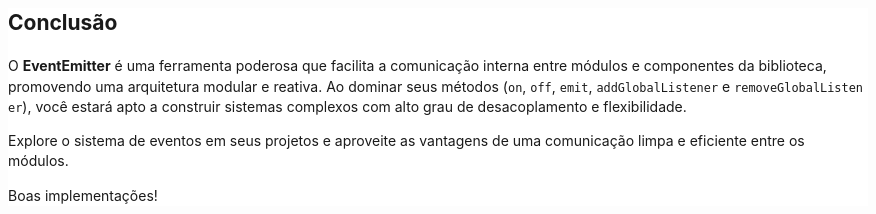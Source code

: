 
## Conclusão

O **EventEmitter** é uma ferramenta poderosa que facilita a comunicação interna entre módulos e componentes da biblioteca, promovendo uma arquitetura modular e reativa. Ao dominar seus métodos (`on`, `off`, `emit`, `addGlobalListener` e `removeGlobalListener`), você estará apto a construir sistemas complexos com alto grau de desacoplamento e flexibilidade.

Explore o sistema de eventos em seus projetos e aproveite as vantagens de uma comunicação limpa e eficiente entre os módulos.

Boas implementações!